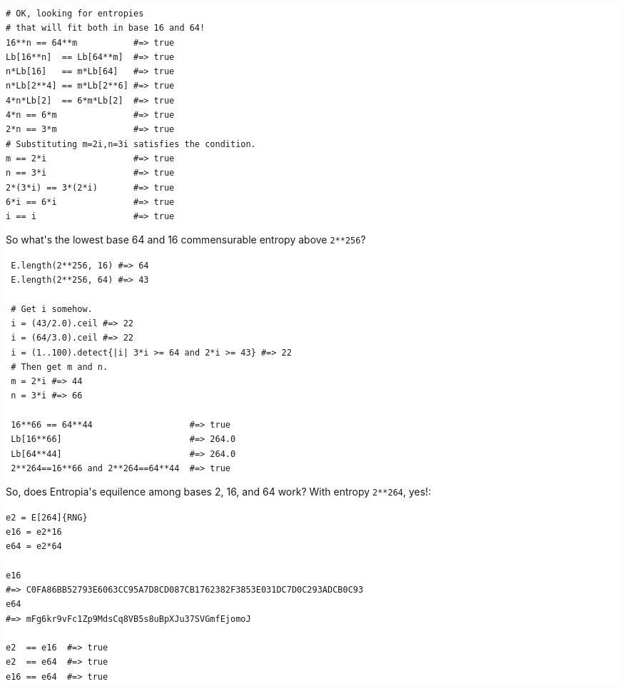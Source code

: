     # OK, looking for entropies
    # that will fit both in base 16 and 64!
    16**n == 64**m           #=> true
    Lb[16**n]  == Lb[64**m]  #=> true
    n*Lb[16]   == m*Lb[64]   #=> true
    n*Lb[2**4] == m*Lb[2**6] #=> true
    4*n*Lb[2]  == 6*m*Lb[2]  #=> true
    4*n == 6*m               #=> true
    2*n == 3*m               #=> true
    # Substituting m=2i,n=3i satisfies the condition.
    m == 2*i                 #=> true
    n == 3*i                 #=> true
    2*(3*i) == 3*(2*i)       #=> true
    6*i == 6*i               #=> true
    i == i                   #=> true

So what's the lowest base 64 and 16 commensurable entropy above `2**256`?

     E.length(2**256, 16) #=> 64
     E.length(2**256, 64) #=> 43

     # Get i somehow.
     i = (43/2.0).ceil #=> 22
     i = (64/3.0).ceil #=> 22
     i = (1..100).detect{|i| 3*i >= 64 and 2*i >= 43} #=> 22
     # Then get m and n.
     m = 2*i #=> 44
     n = 3*i #=> 66

     16**66 == 64**44                   #=> true
     Lb[16**66]                         #=> 264.0
     Lb[64**44]                         #=> 264.0
     2**264==16**66 and 2**264==64**44  #=> true

So, does Entropia's equilence among bases 2, 16, and 64 work?
With entropy `2**264`, yes!:

    e2 = E[264]{RNG}
    e16 = e2*16
    e64 = e2*64

    e16
    #=> C0FA86BB52793E6063CC95A7D8CD087CB1762382F3853E031DC7D0C293ADCB0C93
    e64
    #=> mFg6kr9vFc1Zp9MdsCq8VB5s8uBpXJu37SVGmfEjomoJ

    e2  == e16  #=> true
    e2  == e64  #=> true
    e16 == e64  #=> true
